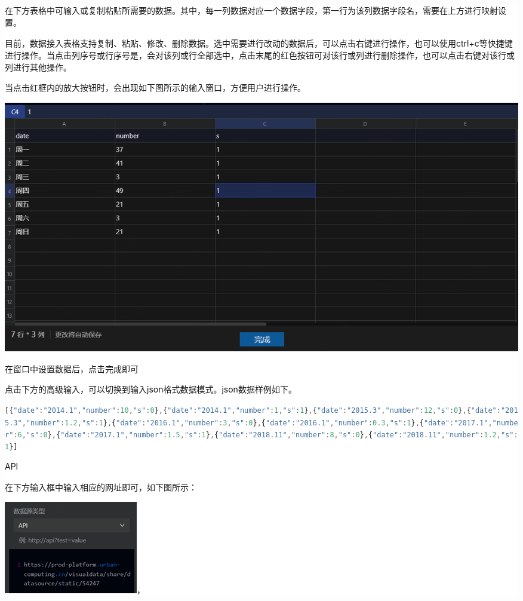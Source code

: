 在下方表格中可输入或复制粘贴所需要的数据。其中，每一列数据对应一个数据字段，第一行为该列数据字段名，需要在上方进行映射设置。

目前，数据接入表格支持复制、粘贴、修改、删除数据。选中需要进行改动的数据后，可以点击右键进行操作，也可以使用ctrl+c等快捷键进行操作。当点击列序号或行序号是，会对该列或行全部选中，点击末尾的红色按钮可对该行或列进行删除操作，也可以点击右键对该行或列进行其他操作。

当点击红框内的放大按钮时，会出现如下图所示的输入窗口，方便用户进行操作。

![](./image/55.png)

在窗口中设置数据后，点击完成即可

点击下方的高级输入，可以切换到输入json格式数据模式。json数据样例如下。


``` js
[{"date":"2014.1","number":10,"s":0},{"date":"2014.1","number":1,"s":1},{"date":"2015.3","number":12,"s":0},{"date":"2015.3","number":1.2,"s":1},{"date":"2016.1","number":3,"s":0},{"date":"2016.1","number":0.3,"s":1},{"date":"2017.1","number":6,"s":0},{"date":"2017.1","number":1.5,"s":1},{"date":"2018.11","number":8,"s":0},{"date":"2018.11","number":1.2,"s":1}]
```

API

在下方输入框中输入相应的网址即可，如下图所示：

![](./image/20200519164415.png)，
